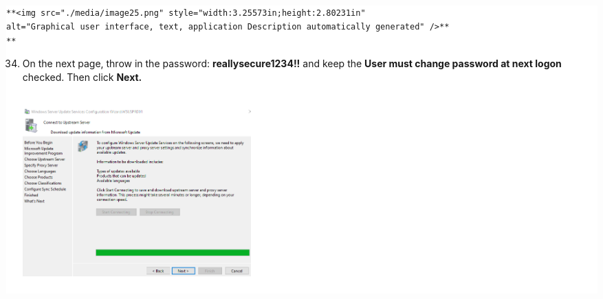     **<img src="./media/image25.png" style="width:3.25573in;height:2.80231in"
    alt="Graphical user interface, text, application Description automatically generated" />**  
    **

34. On the next page, throw in the password: **reallysecure1234!!** and
    keep the **User must change password at next logon** checked. Then
    click **Next.**  
      
    <img src="./media/image26.png" style="width:3.45878in;height:2.9739in"
    alt="Graphical user interface, text Description automatically generated" />